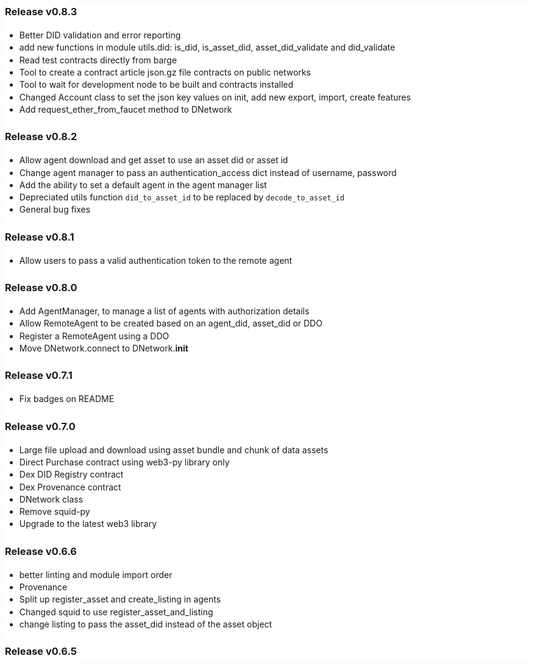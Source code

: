 ### Release v0.8.3
+   Better DID validation and error reporting
+   add new functions in module utils.did: is_did, is_asset_did, asset_did_validate and did_validate
+   Read test contracts directly from barge
+   Tool to create a contract article json.gz file contracts on public networks
+   Tool to wait for development node to be built and contracts installed
+   Changed Account class to set the json key values on init, add new export, import, create features
+   Add request_ether_from_faucet method to DNetwork

### Release v0.8.2
+   Allow agent download and get asset to use an asset did or asset id
+   Change agent manager to pass an authentication_access dict instead of username, password
+   Add the ability to set a default agent in the agent manager list
+   Depreciated utils function `did_to_asset_id` to be replaced by `decode_to_asset_id`
+   General bug fixes

### Release v0.8.1

+   Allow users to pass a valid authentication token to the remote agent

### Release v0.8.0

+   Add AgentManager, to manage a list of agents with authorization details
+   Allow RemoteAgent to be created based on an agent_did, asset_did or DDO
+   Register a RemoteAgent using a DDO
+   Move DNetwork.connect to DNetwork.__init__

### Release v0.7.1

+   Fix badges on README

### Release v0.7.0

+   Large file upload and download using asset bundle and chunk of data assets
+   Direct Purchase contract using web3-py library only
+   Dex DID Registry contract
+   Dex Provenance contract
+   DNetwork class
+   Remove squid-py
+   Upgrade to the latest web3 library

### Release v0.6.6

+   better linting and module import order
+   Provenance
+   Split up register_asset and create_listing in agents
+   Changed squid to use register_asset_and_listing
+   change listing to pass the asset_did instead of the asset object

### Release v0.6.5

